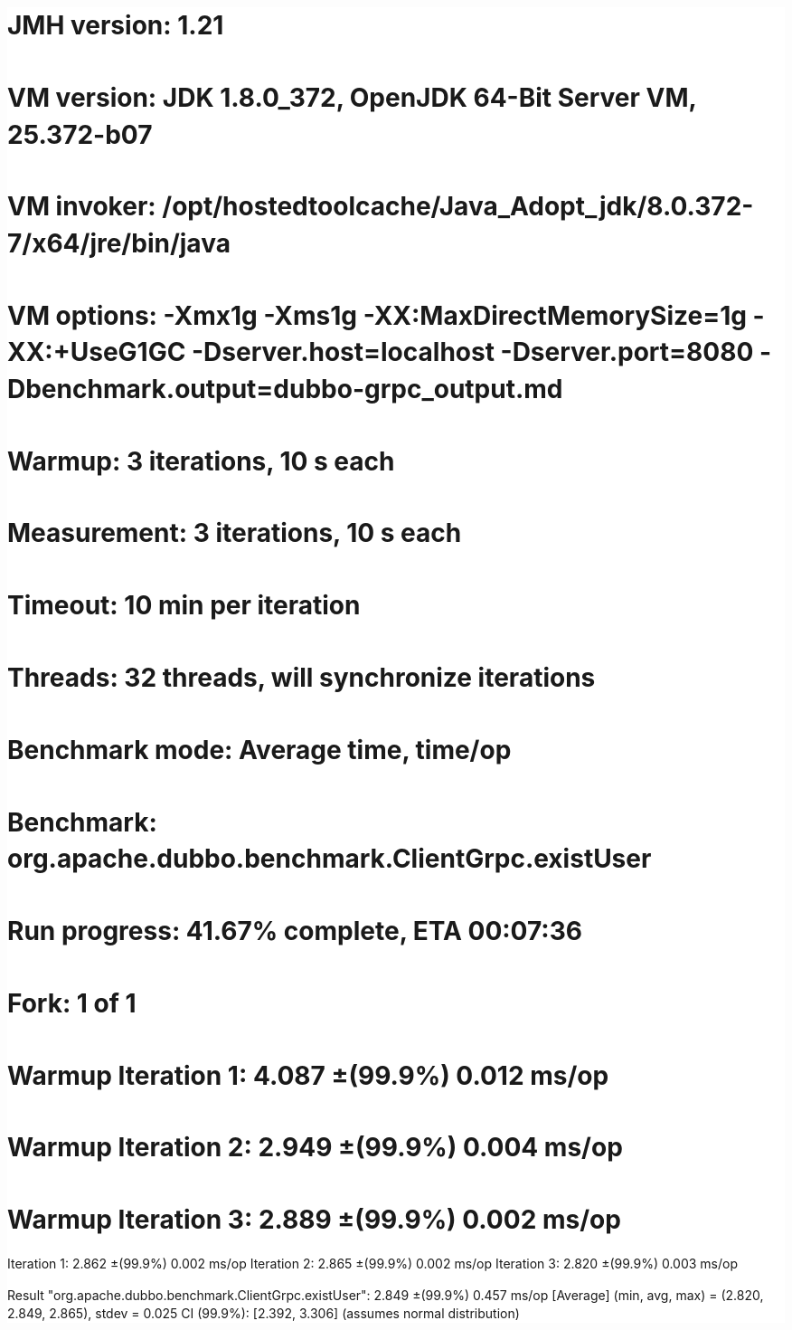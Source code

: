 
# JMH version: 1.21
# VM version: JDK 1.8.0_372, OpenJDK 64-Bit Server VM, 25.372-b07
# VM invoker: /opt/hostedtoolcache/Java_Adopt_jdk/8.0.372-7/x64/jre/bin/java
# VM options: -Xmx1g -Xms1g -XX:MaxDirectMemorySize=1g -XX:+UseG1GC -Dserver.host=localhost -Dserver.port=8080 -Dbenchmark.output=dubbo-grpc_output.md
# Warmup: 3 iterations, 10 s each
# Measurement: 3 iterations, 10 s each
# Timeout: 10 min per iteration
# Threads: 32 threads, will synchronize iterations
# Benchmark mode: Average time, time/op
# Benchmark: org.apache.dubbo.benchmark.ClientGrpc.existUser

# Run progress: 41.67% complete, ETA 00:07:36
# Fork: 1 of 1
# Warmup Iteration   1: 4.087 ±(99.9%) 0.012 ms/op
# Warmup Iteration   2: 2.949 ±(99.9%) 0.004 ms/op
# Warmup Iteration   3: 2.889 ±(99.9%) 0.002 ms/op
Iteration   1: 2.862 ±(99.9%) 0.002 ms/op
Iteration   2: 2.865 ±(99.9%) 0.002 ms/op
Iteration   3: 2.820 ±(99.9%) 0.003 ms/op


Result "org.apache.dubbo.benchmark.ClientGrpc.existUser":
  2.849 ±(99.9%) 0.457 ms/op [Average]
  (min, avg, max) = (2.820, 2.849, 2.865), stdev = 0.025
  CI (99.9%): [2.392, 3.306] (assumes normal distribution)
